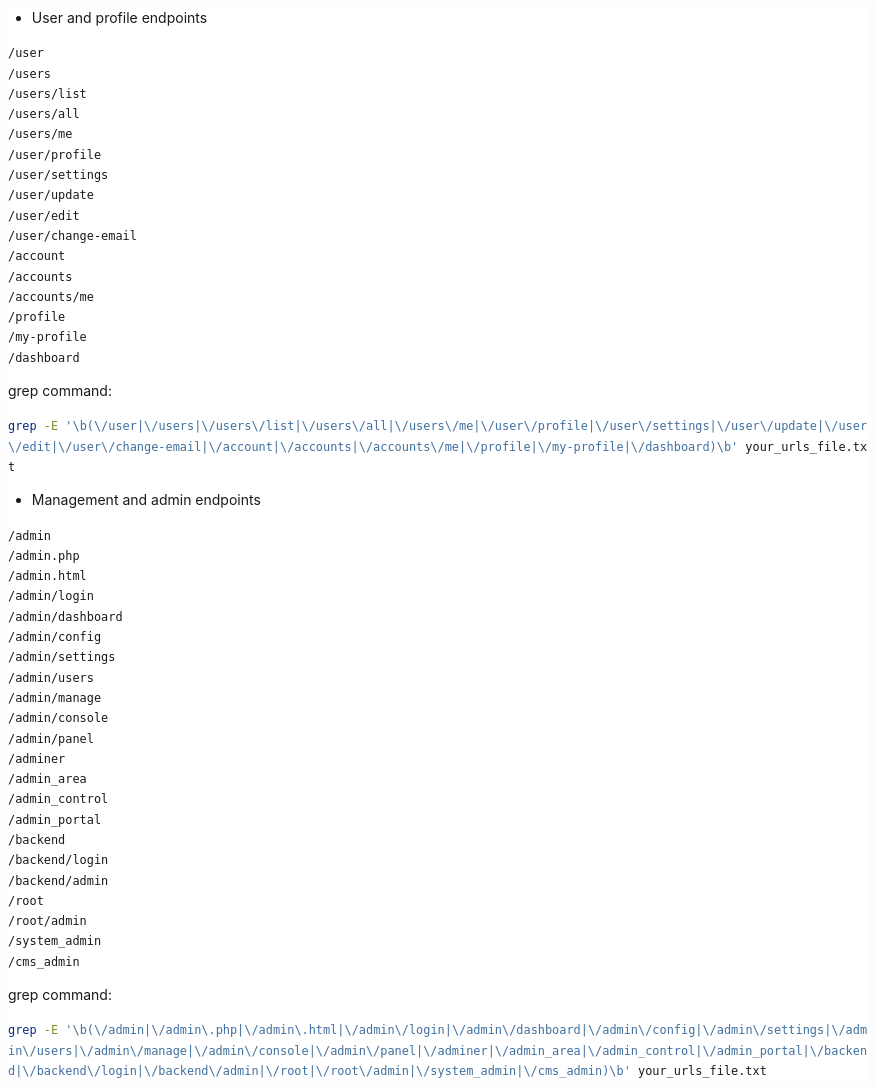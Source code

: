 * User and profile endpoints
```text
/user  
/users  
/users/list  
/users/all  
/users/me  
/user/profile  
/user/settings  
/user/update  
/user/edit  
/user/change-email  
/account  
/accounts  
/accounts/me  
/profile  
/my-profile  
/dashboard
```

grep command:
```bash
grep -E '\b(\/user|\/users|\/users\/list|\/users\/all|\/users\/me|\/user\/profile|\/user\/settings|\/user\/update|\/user\/edit|\/user\/change-email|\/account|\/accounts|\/accounts\/me|\/profile|\/my-profile|\/dashboard)\b' your_urls_file.txt
```

* Management and admin endpoints
```text
/admin  
/admin.php  
/admin.html  
/admin/login  
/admin/dashboard  
/admin/config  
/admin/settings  
/admin/users  
/admin/manage  
/admin/console  
/admin/panel  
/adminer  
/admin_area  
/admin_control  
/admin_portal  
/backend  
/backend/login  
/backend/admin  
/root  
/root/admin  
/system_admin  
/cms_admin
```

grep command:
```bash
grep -E '\b(\/admin|\/admin\.php|\/admin\.html|\/admin\/login|\/admin\/dashboard|\/admin\/config|\/admin\/settings|\/admin\/users|\/admin\/manage|\/admin\/console|\/admin\/panel|\/adminer|\/admin_area|\/admin_control|\/admin_portal|\/backend|\/backend\/login|\/backend\/admin|\/root|\/root\/admin|\/system_admin|\/cms_admin)\b' your_urls_file.txt
```
